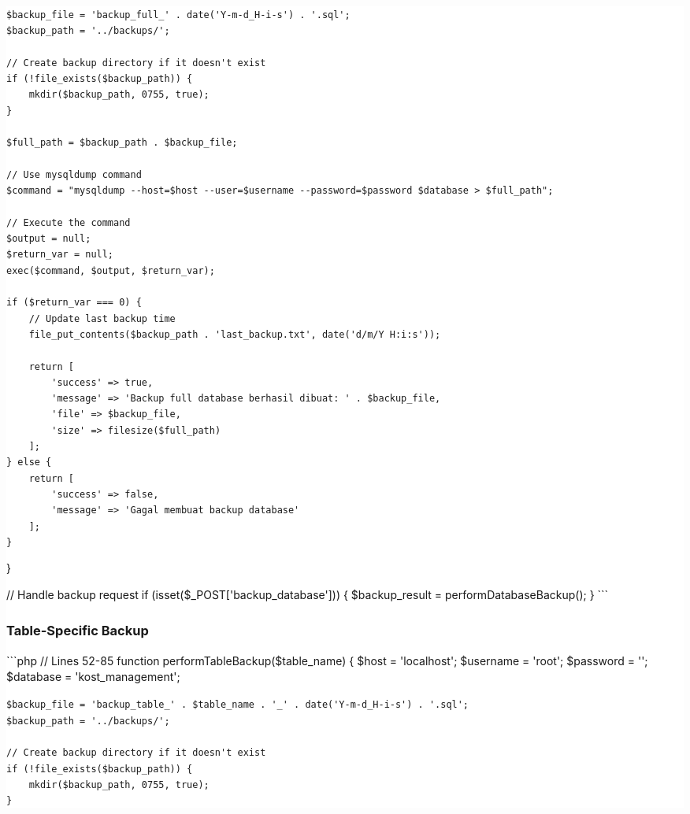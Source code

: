     $backup_file = 'backup_full_' . date('Y-m-d_H-i-s') . '.sql';
    $backup_path = '../backups/';
    
    // Create backup directory if it doesn't exist
    if (!file_exists($backup_path)) {
        mkdir($backup_path, 0755, true);
    }
    
    $full_path = $backup_path . $backup_file;
    
    // Use mysqldump command
    $command = "mysqldump --host=$host --user=$username --password=$password $database > $full_path";
    
    // Execute the command
    $output = null;
    $return_var = null;
    exec($command, $output, $return_var);
    
    if ($return_var === 0) {
        // Update last backup time
        file_put_contents($backup_path . 'last_backup.txt', date('d/m/Y H:i:s'));
        
        return [
            'success' => true,
            'message' => 'Backup full database berhasil dibuat: ' . $backup_file,
            'file' => $backup_file,
            'size' => filesize($full_path)
        ];
    } else {
        return [
            'success' => false,
            'message' => 'Gagal membuat backup database'
        ];
    }
}

// Handle backup request
if (isset($_POST['backup_database'])) {
    $backup_result = performDatabaseBackup();
}
\`\`\`

### Table-Specific Backup
\`\`\`php
// Lines 52-85
function performTableBackup($table_name) {
    $host = 'localhost';
    $username = 'root';
    $password = '';
    $database = 'kost_management';
    
    $backup_file = 'backup_table_' . $table_name . '_' . date('Y-m-d_H-i-s') . '.sql';
    $backup_path = '../backups/';
    
    // Create backup directory if it doesn't exist
    if (!file_exists($backup_path)) {
        mkdir($backup_path, 0755, true);
    }
    